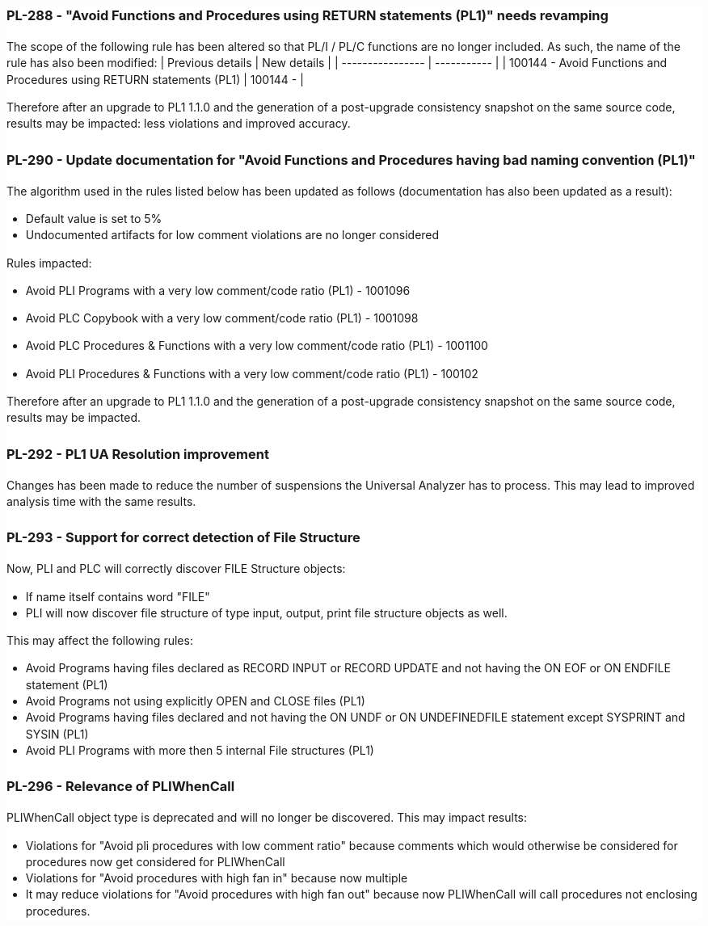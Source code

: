 ### PL-288 - "Avoid Functions and Procedures using RETURN statements (PL1)" needs revamping

The scope of the following rule has been altered so that PL/I / PL/C functions are no longer included. As such, the name of the rule has also been modified:
| Previous details | New details |
| ---------------- | ----------- |
| 100144 - Avoid Functions and Procedures using RETURN statements (PL1) | 100144 - |

Therefore after an upgrade to PL1 1.1.0 and the generation of a post-upgrade consistency snapshot on the same source code, results may be impacted: less violations and improved accuracy.
### PL-290 - Update documentation for "Avoid Functions and Procedures having bad naming convention (PL1)"

The algorithm used in the rules listed below has been updated as follows (documentation has also been updated as a result):
- Default value is set to 5%
- Undocumented artifacts for low comment violations are no longer considered

Rules impacted:
- Avoid PLI Programs with a very low comment/code ratio (PL1) - 1001096

- Avoid PLC Copybook with a very low comment/code ratio (PL1) - 1001098

- Avoid PLC Procedures & Functions with a very low comment/code ratio (PL1) - 1001100

- Avoid PLI Procedures & Functions with a very low comment/code ratio (PL1) - 100102

Therefore after an upgrade to PL1 1.1.0 and the generation of a post-upgrade consistency snapshot on the same source code, results may be impacted.
### PL-292 - PL1 UA Resolution improvement

Changes has been made to reduce the number of suspensions the Universal Analyzer has to process. This may lead to improved analysis time with the same results.
### PL-293 - Support for correct detection of File Structure

Now, PLI and PLC will correctly discover FILE Structure objects:
- If name itself contains word "FILE"
- PLI will now discover file structure of type input, output, print file structure objects as well.

This may affect the following rules:
- Avoid Programs having files declared as RECORD INPUT or RECORD UPDATE and not having the ON EOF or ON ENDFILE statement (PL1)
- Avoid Programs not using explicitly OPEN and CLOSE files (PL1)
- Avoid Programs having files declared and not having the ON UNDF or ON UNDEFINEDFILE statement except SYSPRINT and SYSIN (PL1)
- Avoid PLI Programs with more then 5 internal File structures (PL1)

### PL-296 - Relevance of PLIWhenCall

PLIWhenCall object type is deprecated and will no longer be discovered. This may impact results:
- Violations for "Avoid pli procedures with low comment ratio" because comments which would otherwise be considered for procedures now get considered for PLIWhenCall
- Violations for "Avoid procedures with high fan in" because now multiple
- It may reduce violations for "Avoid procedures with high fan out" because now PLIWhenCall will call procedures not enclosing procedures.
